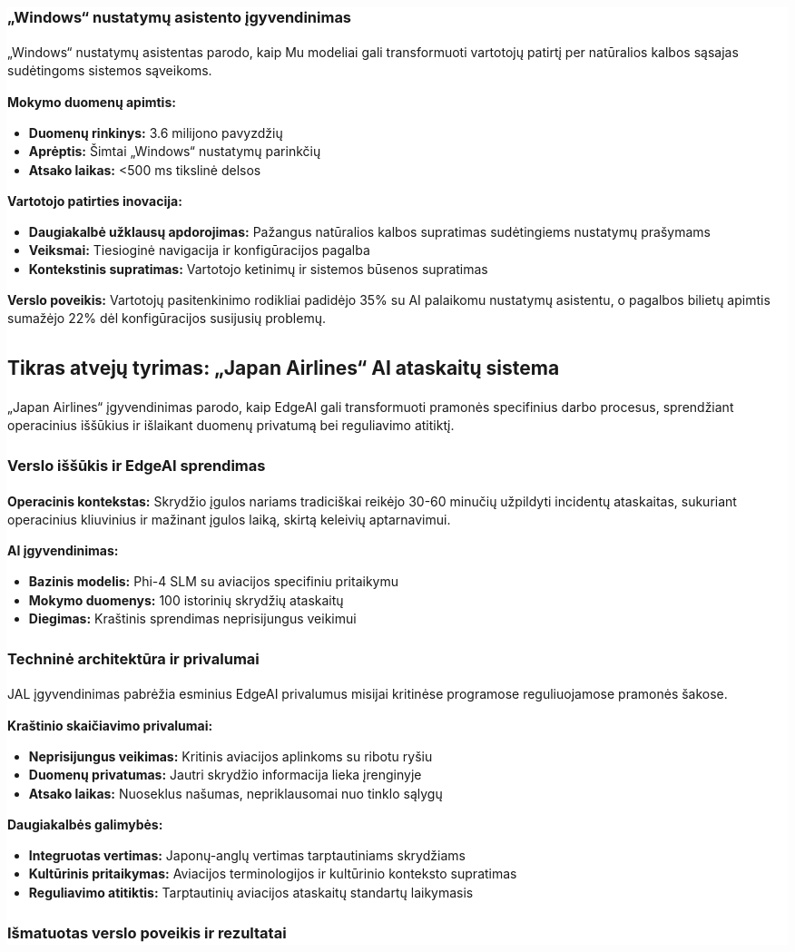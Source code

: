 ### „Windows“ nustatymų asistento įgyvendinimas

„Windows“ nustatymų asistentas parodo, kaip Mu modeliai gali transformuoti vartotojų patirtį per natūralios kalbos sąsajas sudėtingoms sistemos sąveikoms.

**Mokymo duomenų apimtis:**
- **Duomenų rinkinys:** 3.6 milijono pavyzdžių
- **Aprėptis:** Šimtai „Windows“ nustatymų parinkčių
- **Atsako laikas:** <500 ms tikslinė delsos

**Vartotojo patirties inovacija:**
- **Daugiakalbė užklausų apdorojimas:** Pažangus natūralios kalbos supratimas sudėtingiems nustatymų prašymams
- **Veiksmai:** Tiesioginė navigacija ir konfigūracijos pagalba
- **Kontekstinis supratimas:** Vartotojo ketinimų ir sistemos būsenos supratimas

**Verslo poveikis:**
Vartotojų pasitenkinimo rodikliai padidėjo 35% su AI palaikomu nustatymų asistentu, o pagalbos bilietų apimtis sumažėjo 22% dėl konfigūracijos susijusių problemų.

## Tikras atvejų tyrimas: „Japan Airlines“ AI ataskaitų sistema

„Japan Airlines“ įgyvendinimas parodo, kaip EdgeAI gali transformuoti pramonės specifinius darbo procesus, sprendžiant operacinius iššūkius ir išlaikant duomenų privatumą bei reguliavimo atitiktį.

### Verslo iššūkis ir EdgeAI sprendimas

**Operacinis kontekstas:**
Skrydžio įgulos nariams tradiciškai reikėjo 30-60 minučių užpildyti incidentų ataskaitas, sukuriant operacinius kliuvinius ir mažinant įgulos laiką, skirtą keleivių aptarnavimui.

**AI įgyvendinimas:**
- **Bazinis modelis:** Phi-4 SLM su aviacijos specifiniu pritaikymu
- **Mokymo duomenys:** 100 istorinių skrydžių ataskaitų
- **Diegimas:** Kraštinis sprendimas neprisijungus veikimui

### Techninė architektūra ir privalumai

JAL įgyvendinimas pabrėžia esminius EdgeAI privalumus misijai kritinėse programose reguliuojamose pramonės šakose.

**Kraštinio skaičiavimo privalumai:**
- **Neprisijungus veikimas:** Kritinis aviacijos aplinkoms su ribotu ryšiu
- **Duomenų privatumas:** Jautri skrydžio informacija lieka įrenginyje
- **Atsako laikas:** Nuoseklus našumas, nepriklausomai nuo tinklo sąlygų

**Daugiakalbės galimybės:**
- **Integruotas vertimas:** Japonų-anglų vertimas tarptautiniams skrydžiams
- **Kultūrinis pritaikymas:** Aviacijos terminologijos ir kultūrinio konteksto supratimas
- **Reguliavimo atitiktis:** Tarptautinių aviacijos ataskaitų standartų laikymasis

### Išmatuotas verslo poveikis ir rezultatai
